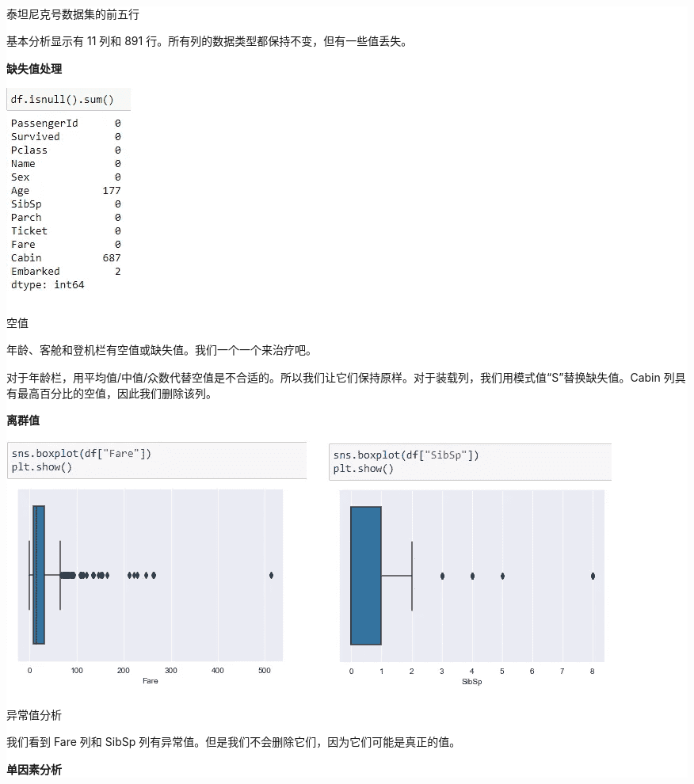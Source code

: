 泰坦尼克号数据集的前五行

基本分析显示有 11 列和 891 行。所有列的数据类型都保持不变，但有一些值丢失。

**缺失值处理**

![](img/e15c5740086eb3567bb9d18523b68032.png)

空值

年龄、客舱和登机栏有空值或缺失值。我们一个一个来治疗吧。

对于年龄栏，用平均值/中值/众数代替空值是不合适的。所以我们让它们保持原样。对于装载列，我们用模式值“S”替换缺失值。Cabin 列具有最高百分比的空值，因此我们删除该列。

**离群值**

![](img/91d2f87c761e570890ba3876350dd9cd.png)

异常值分析

我们看到 Fare 列和 SibSp 列有异常值。但是我们不会删除它们，因为它们可能是真正的值。

**单因素分析**
